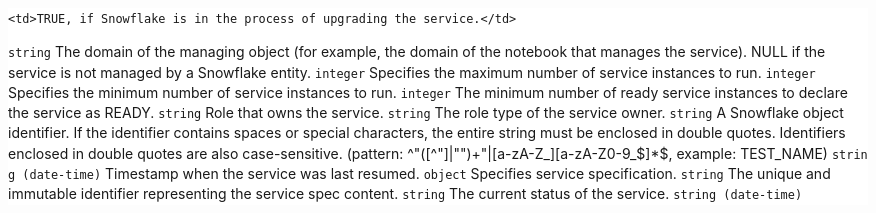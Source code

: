     <td>TRUE, if Snowflake is in the process of upgrading the service.</td>
</tr>
<tr>
    <td><CopyableCode code="managing_object_domain" /></td>
    <td><code>string</code></td>
    <td>The domain of the managing object (for example, the domain of the notebook that manages the service). NULL if the service is not managed by a Snowflake entity.</td>
</tr>
<tr>
    <td><CopyableCode code="max_instances" /></td>
    <td><code>integer</code></td>
    <td>Specifies the maximum number of service instances to run.</td>
</tr>
<tr>
    <td><CopyableCode code="min_instances" /></td>
    <td><code>integer</code></td>
    <td>Specifies the minimum number of service instances to run.</td>
</tr>
<tr>
    <td><CopyableCode code="min_ready_instances" /></td>
    <td><code>integer</code></td>
    <td>The minimum number of ready service instances to declare the service as READY.</td>
</tr>
<tr>
    <td><CopyableCode code="owner" /></td>
    <td><code>string</code></td>
    <td>Role that owns the service.</td>
</tr>
<tr>
    <td><CopyableCode code="owner_role_type" /></td>
    <td><code>string</code></td>
    <td>The role type of the service owner.</td>
</tr>
<tr>
    <td><CopyableCode code="query_warehouse" /></td>
    <td><code>string</code></td>
    <td>A Snowflake object identifier. If the identifier contains spaces or special characters, the entire string must be enclosed in double quotes. Identifiers enclosed in double quotes are also case-sensitive. (pattern: ^&quot;([^&quot;]|&quot;&quot;)+&quot;|[a-zA-Z_][a-zA-Z0-9_$]*$, example: TEST_NAME)</td>
</tr>
<tr>
    <td><CopyableCode code="resumed_on" /></td>
    <td><code>string (date-time)</code></td>
    <td>Timestamp when the service was last resumed.</td>
</tr>
<tr>
    <td><CopyableCode code="spec" /></td>
    <td><code>object</code></td>
    <td>Specifies service specification.</td>
</tr>
<tr>
    <td><CopyableCode code="spec_digest" /></td>
    <td><code>string</code></td>
    <td>The unique and immutable identifier representing the service spec content.</td>
</tr>
<tr>
    <td><CopyableCode code="status" /></td>
    <td><code>string</code></td>
    <td>The current status of the service.</td>
</tr>
<tr>
    <td><CopyableCode code="suspended_on" /></td>
    <td><code>string (date-time)</code></td>